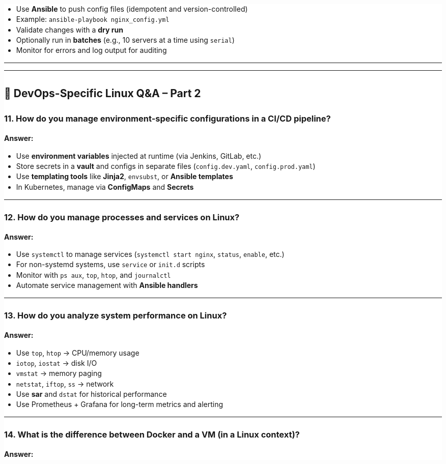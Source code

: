 * Use **Ansible** to push config files (idempotent and version-controlled)
* Example: `ansible-playbook nginx_config.yml`
* Validate changes with a **dry run**
* Optionally run in **batches** (e.g., 10 servers at a time using `serial`)
* Monitor for errors and log output for auditing

---
---

## 🧠 **DevOps-Specific Linux Q\&A – Part 2**

### 11. **How do you manage environment-specific configurations in a CI/CD pipeline?**

**Answer:**

* Use **environment variables** injected at runtime (via Jenkins, GitLab, etc.)
* Store secrets in a **vault** and configs in separate files (`config.dev.yaml`, `config.prod.yaml`)
* Use **templating tools** like **Jinja2**, `envsubst`, or **Ansible templates**
* In Kubernetes, manage via **ConfigMaps** and **Secrets**

---

### 12. **How do you manage processes and services on Linux?**

**Answer:**

* Use `systemctl` to manage services (`systemctl start nginx`, `status`, `enable`, etc.)
* For non-systemd systems, use `service` or `init.d` scripts
* Monitor with `ps aux`, `top`, `htop`, and `journalctl`
* Automate service management with **Ansible handlers**

---

### 13. **How do you analyze system performance on Linux?**

**Answer:**

* Use `top`, `htop` → CPU/memory usage
* `iotop`, `iostat` → disk I/O
* `vmstat` → memory paging
* `netstat`, `iftop`, `ss` → network
* Use **sar** and `dstat` for historical performance
* Use Prometheus + Grafana for long-term metrics and alerting

---

### 14. **What is the difference between Docker and a VM (in a Linux context)?**

**Answer:**
